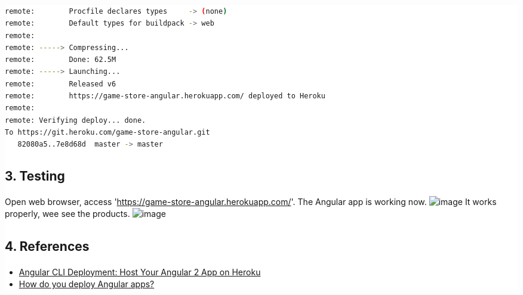 ```sh
remote:        Procfile declares types     -> (none)
remote:        Default types for buildpack -> web
remote:
remote: -----> Compressing...
remote:        Done: 62.5M
remote: -----> Launching...
remote:        Released v6
remote:        https://game-store-angular.herokuapp.com/ deployed to Heroku
remote:
remote: Verifying deploy... done.
To https://git.heroku.com/game-store-angular.git
   82080a5..7e8d68d  master -> master
```

## 3. Testing
Open web browser, access 'https://game-store-angular.herokuapp.com/'. The Angular app is working now.
![image](/public/images/frontend/342/gamestore_home.png)
It works properly, wee see the products.
![image](/public/images/frontend/342/gamestore_list.png)  

## 4. References
* [Angular CLI Deployment: Host Your Angular 2 App on Heroku](https://medium.com/@ryanchenkie_40935/angular-cli-deployment-host-your-angular-2-app-on-heroku-3f266f13f352)
* [How do you deploy Angular apps?](https://stackoverflow.com/questions/35539622/how-do-you-deploy-angular-apps)
